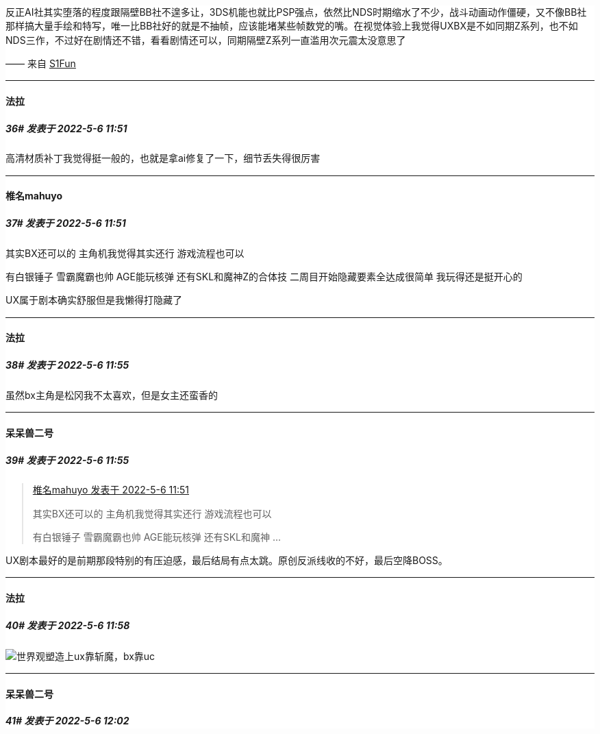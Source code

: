 反正AI社其实堕落的程度跟隔壁BB社不遑多让，3DS机能也就比PSP强点，依然比NDS时期缩水了不少，战斗动画动作僵硬，又不像BB社那样搞大量手绘和特写，唯一比BB社好的就是不抽帧，应该能堵某些帧数党的嘴。在视觉体验上我觉得UXBX是不如同期Z系列，也不如NDS三作，不过好在剧情还不错，看看剧情还可以，同期隔壁Z系列一直滥用次元震太没意思了

—— 来自 [S1Fun](https://s1fun.koalcat.com)

*****

####  法拉  
##### 36#       发表于 2022-5-6 11:51

高清材质补丁我觉得挺一般的，也就是拿ai修复了一下，细节丢失得很厉害

*****

####  椎名mahuyo  
##### 37#       发表于 2022-5-6 11:51

其实BX还可以的 主角机我觉得其实还行 游戏流程也可以

有白银锤子 雪霸魔霸也帅 AGE能玩核弹 还有SKL和魔神Z的合体技 二周目开始隐藏要素全达成很简单 我玩得还是挺开心的 

UX属于剧本确实舒服但是我懒得打隐藏了

*****

####  法拉  
##### 38#       发表于 2022-5-6 11:55

虽然bx主角是松冈我不太喜欢，但是女主还蛮香的

*****

####  呆呆兽二号  
##### 39#       发表于 2022-5-6 11:55

<blockquote><a href="httphttps://bbs.saraba1st.com/2b/forum.php?mod=redirect&amp;goto=findpost&amp;pid=55713477&amp;ptid=2067985" target="_blank">椎名mahuyo 发表于 2022-5-6 11:51</a>

其实BX还可以的 主角机我觉得其实还行 游戏流程也可以

有白银锤子 雪霸魔霸也帅 AGE能玩核弹 还有SKL和魔神 ...</blockquote>
UX剧本最好的是前期那段特别的有压迫感，最后结局有点太跳。原创反派线收的不好，最后空降BOSS。

*****

####  法拉  
##### 40#       发表于 2022-5-6 11:58

<img src="https://static.saraba1st.com/image/smiley/face2017/067.png" referrerpolicy="no-referrer">世界观塑造上ux靠斩魔，bx靠uc

*****

####  呆呆兽二号  
##### 41#       发表于 2022-5-6 12:02
